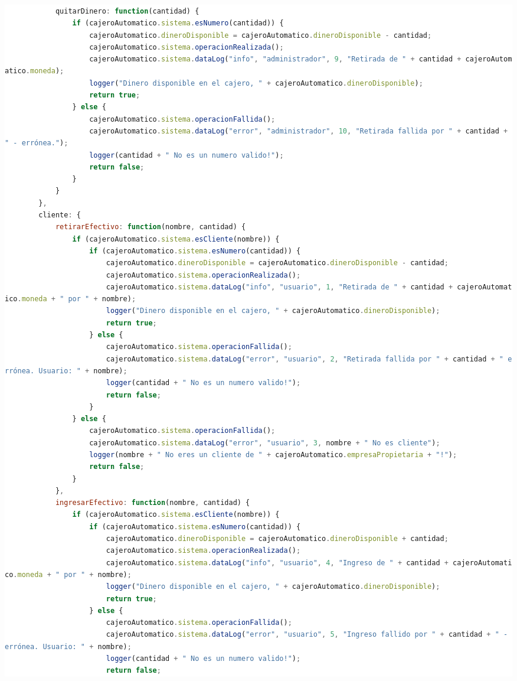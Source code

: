 ```javascript
	        quitarDinero: function(cantidad) {
	            if (cajeroAutomatico.sistema.esNumero(cantidad)) {
	                cajeroAutomatico.dineroDisponible = cajeroAutomatico.dineroDisponible - cantidad;
	                cajeroAutomatico.sistema.operacionRealizada();
	                cajeroAutomatico.sistema.dataLog("info", "administrador", 9, "Retirada de " + cantidad + cajeroAutomatico.moneda);
	                logger("Dinero disponible en el cajero, " + cajeroAutomatico.dineroDisponible);
	                return true;
	            } else {
	                cajeroAutomatico.sistema.operacionFallida();
	                cajeroAutomatico.sistema.dataLog("error", "administrador", 10, "Retirada fallida por " + cantidad + " - errónea.");
	                logger(cantidad + " No es un numero valido!");
	                return false;
	            }
	        }
	    },
	    cliente: {
	        retirarEfectivo: function(nombre, cantidad) {
	            if (cajeroAutomatico.sistema.esCliente(nombre)) {
	                if (cajeroAutomatico.sistema.esNumero(cantidad)) {
	                    cajeroAutomatico.dineroDisponible = cajeroAutomatico.dineroDisponible - cantidad;
	                    cajeroAutomatico.sistema.operacionRealizada();
	                    cajeroAutomatico.sistema.dataLog("info", "usuario", 1, "Retirada de " + cantidad + cajeroAutomatico.moneda + " por " + nombre);
	                    logger("Dinero disponible en el cajero, " + cajeroAutomatico.dineroDisponible);
	                    return true;
	                } else {
	                    cajeroAutomatico.sistema.operacionFallida();
	                    cajeroAutomatico.sistema.dataLog("error", "usuario", 2, "Retirada fallida por " + cantidad + " errónea. Usuario: " + nombre);
	                    logger(cantidad + " No es un numero valido!");
	                    return false;
	                }
	            } else {
	                cajeroAutomatico.sistema.operacionFallida();
	                cajeroAutomatico.sistema.dataLog("error", "usuario", 3, nombre + " No es cliente");
	                logger(nombre + " No eres un cliente de " + cajeroAutomatico.empresaPropietaria + "!");
	                return false;
	            }
	        },
	        ingresarEfectivo: function(nombre, cantidad) {
	            if (cajeroAutomatico.sistema.esCliente(nombre)) {
	                if (cajeroAutomatico.sistema.esNumero(cantidad)) {
	                    cajeroAutomatico.dineroDisponible = cajeroAutomatico.dineroDisponible + cantidad;
	                    cajeroAutomatico.sistema.operacionRealizada();
	                    cajeroAutomatico.sistema.dataLog("info", "usuario", 4, "Ingreso de " + cantidad + cajeroAutomatico.moneda + " por " + nombre);
	                    logger("Dinero disponible en el cajero, " + cajeroAutomatico.dineroDisponible);
	                    return true;
	                } else {
	                    cajeroAutomatico.sistema.operacionFallida();
	                    cajeroAutomatico.sistema.dataLog("error", "usuario", 5, "Ingreso fallido por " + cantidad + " - errónea. Usuario: " + nombre);
	                    logger(cantidad + " No es un numero valido!");
	                    return false;
```